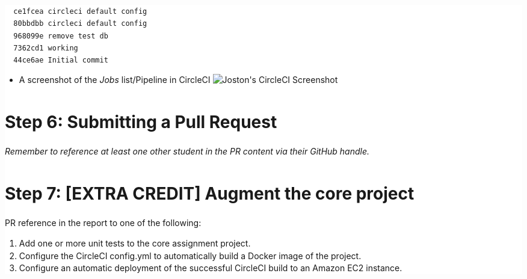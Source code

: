 ```
  ce1fcea circleci default config
  80bbdbb circleci default config
  968099e remove test db
  7362cd1 working
  44ce6ae Initial commit
```
* A screenshot of the _Jobs_ list/Pipeline in CircleCI
 ![Joston's CircleCI Screenshot](../images/JostonCircleCI.png)

# Step 6: Submitting a Pull Request
_Remember to reference at least one other student in the PR content via their GitHub handle._

# Step 7: [EXTRA CREDIT] Augment the core project
PR reference in the report to one of the following:
1. Add one or more unit tests to the core assignment project. 
2. Configure the CircleCI config.yml to automatically build a Docker image of the project.
3. Configure an automatic deployment of the successful CircleCI build to an Amazon EC2 instance.
